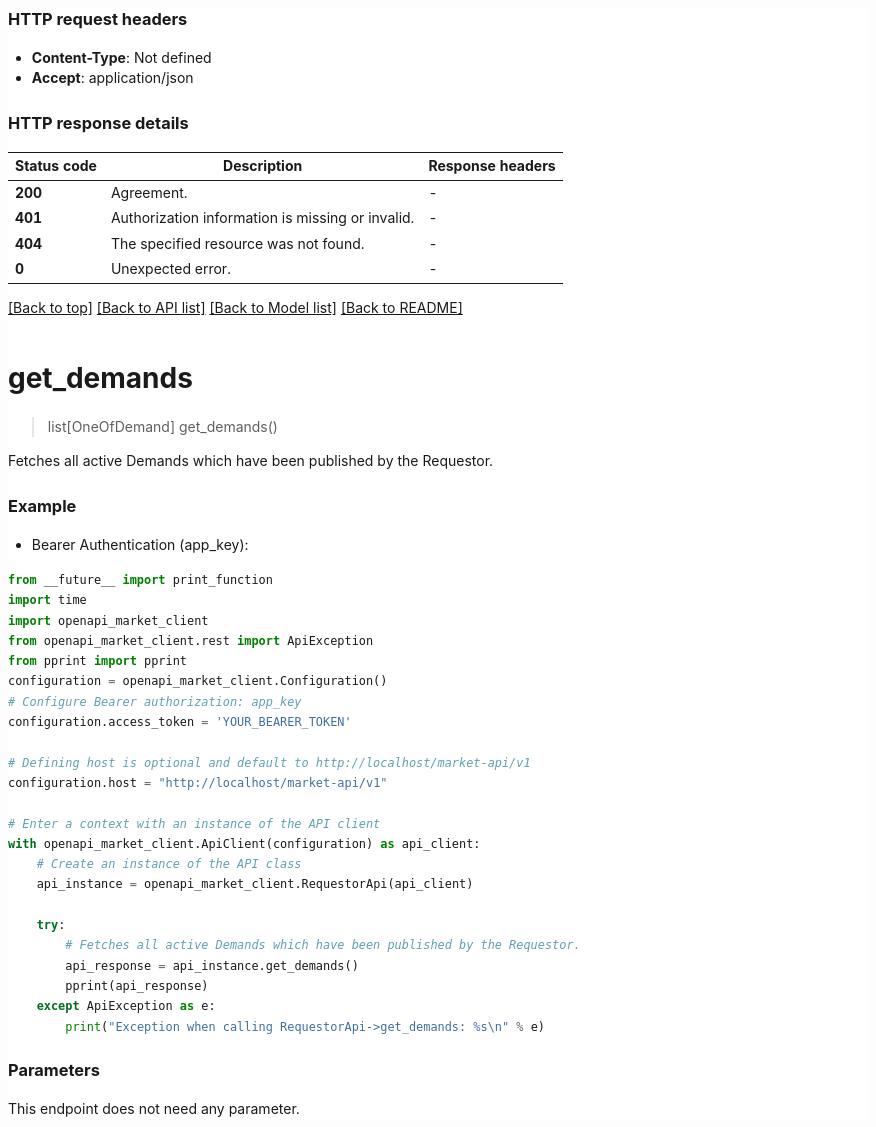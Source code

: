 ### HTTP request headers

 - **Content-Type**: Not defined
 - **Accept**: application/json

### HTTP response details
| Status code | Description | Response headers |
|-------------|-------------|------------------|
**200** | Agreement. |  -  |
**401** | Authorization information is missing or invalid. |  -  |
**404** | The specified resource was not found. |  -  |
**0** | Unexpected error. |  -  |

[[Back to top]](#) [[Back to API list]](../README.md#documentation-for-api-endpoints) [[Back to Model list]](../README.md#documentation-for-models) [[Back to README]](../README.md)

# **get_demands**
> list[OneOfDemand] get_demands()

Fetches all active Demands which have been published by the Requestor.

### Example

* Bearer Authentication (app_key):
```python
from __future__ import print_function
import time
import openapi_market_client
from openapi_market_client.rest import ApiException
from pprint import pprint
configuration = openapi_market_client.Configuration()
# Configure Bearer authorization: app_key
configuration.access_token = 'YOUR_BEARER_TOKEN'

# Defining host is optional and default to http://localhost/market-api/v1
configuration.host = "http://localhost/market-api/v1"

# Enter a context with an instance of the API client
with openapi_market_client.ApiClient(configuration) as api_client:
    # Create an instance of the API class
    api_instance = openapi_market_client.RequestorApi(api_client)
    
    try:
        # Fetches all active Demands which have been published by the Requestor.
        api_response = api_instance.get_demands()
        pprint(api_response)
    except ApiException as e:
        print("Exception when calling RequestorApi->get_demands: %s\n" % e)
```

### Parameters
This endpoint does not need any parameter.
